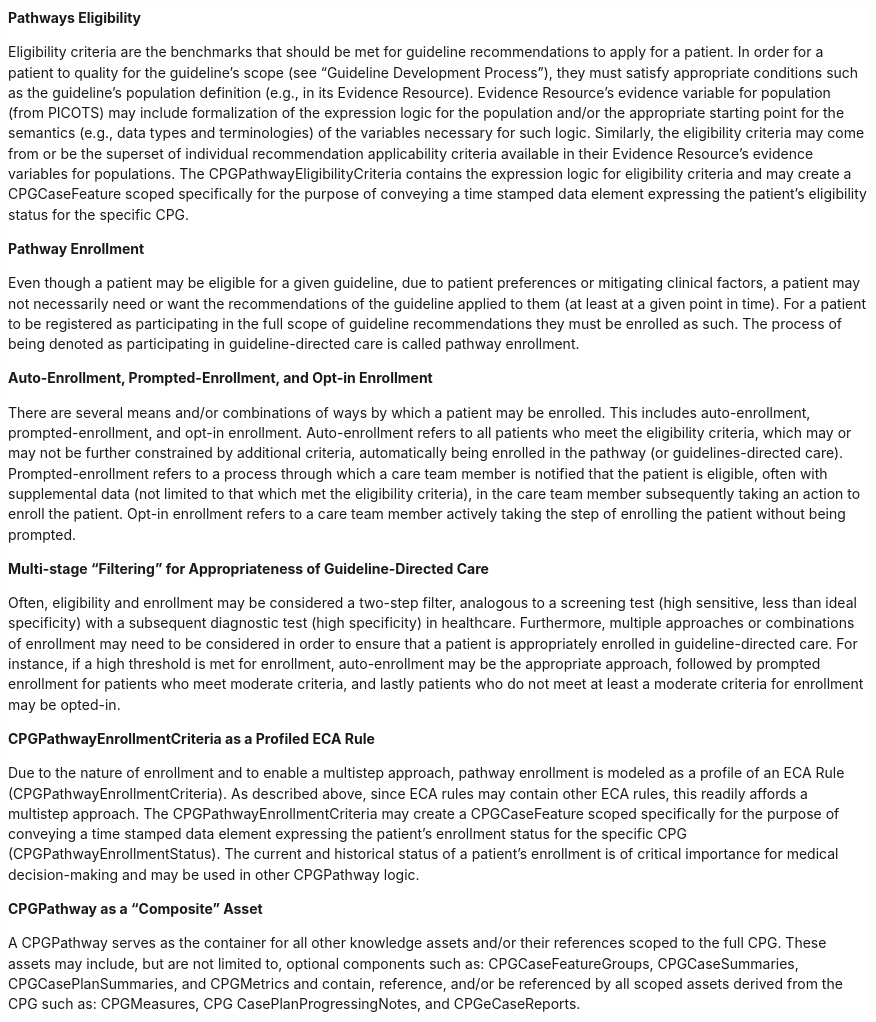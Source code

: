 **Pathways Eligibility**

Eligibility criteria are the benchmarks that should be met for guideline recommendations to apply for a patient. In order for a patient to quality for the guideline’s scope (see “Guideline Development Process”), they must satisfy appropriate conditions such as the guideline’s population definition (e.g., in its Evidence Resource).  Evidence Resource’s evidence variable for population (from PICOTS) may include formalization of the expression logic for the population and/or the appropriate starting point for the semantics (e.g., data types and terminologies) of the variables necessary for such logic.  Similarly, the eligibility criteria may come from or be the superset of individual recommendation applicability criteria available in their Evidence Resource’s evidence variables for populations.  The CPGPathwayEligibilityCriteria contains the expression logic for eligibility criteria and may create a CPGCaseFeature scoped specifically for the purpose of conveying a time stamped data element expressing the patient’s eligibility status for the specific CPG.

**Pathway Enrollment**

Even though a patient may be eligible for a given guideline, due to patient preferences or mitigating clinical factors, a patient may not necessarily need or want the recommendations of the guideline applied to them (at least at a given point in time).  For a patient to be registered as participating in the full scope of guideline recommendations they must be enrolled as such.  The process of being denoted as participating in guideline-directed care is called pathway enrollment.  

**Auto-Enrollment, Prompted-Enrollment, and Opt-in Enrollment**

There are several means and/or combinations of ways by which a patient may be enrolled.  This includes auto-enrollment, prompted-enrollment, and opt-in enrollment.  Auto-enrollment refers to all patients who meet the eligibility criteria, which may or may not be further constrained by additional criteria, automatically being enrolled in the pathway (or guidelines-directed care).  Prompted-enrollment refers to a process through which a care team member is notified that the patient is eligible, often with supplemental data (not limited to that which met the eligibility criteria), in the care team member subsequently taking an action to enroll the patient.  Opt-in enrollment refers to a care team member actively taking the step of enrolling the patient without being prompted.

**Multi-stage “Filtering” for Appropriateness of Guideline-Directed Care**

Often, eligibility and enrollment may be considered a two-step filter, analogous to a screening test (high sensitive, less than ideal specificity) with a subsequent diagnostic test (high specificity) in healthcare.  Furthermore, multiple approaches or combinations of enrollment may need to be considered in order to ensure that a patient is appropriately enrolled in guideline-directed care.  For instance, if a high threshold is met for enrollment, auto-enrollment may be the appropriate approach, followed by prompted enrollment for patients who meet moderate criteria, and lastly patients who do not meet at least a moderate criteria for enrollment may be opted-in.

**CPGPathwayEnrollmentCriteria as a Profiled ECA Rule**

Due to the nature of enrollment and to enable a multistep approach, pathway enrollment is modeled as a profile of an ECA Rule (CPGPathwayEnrollmentCriteria).  As described above, since ECA rules may contain other ECA rules, this readily affords a multistep approach.  The CPGPathwayEnrollmentCriteria may create a CPGCaseFeature scoped specifically for the purpose of conveying a time stamped data element expressing the patient’s enrollment status for the specific CPG (CPGPathwayEnrollmentStatus).  The current and historical status of a patient’s enrollment is of critical importance for medical decision-making and may be used in other CPGPathway logic.

**CPGPathway as a “Composite” Asset**

A CPGPathway serves as the container for all other knowledge assets and/or their references scoped to the full CPG.  These assets may include, but are not limited to, optional components such as: CPGCaseFeatureGroups, CPGCaseSummaries, CPGCasePlanSummaries, and CPGMetrics and contain, reference, and/or be referenced by all scoped assets derived from the CPG such as: CPGMeasures, CPG CasePlanProgressingNotes, and CPGeCaseReports.
